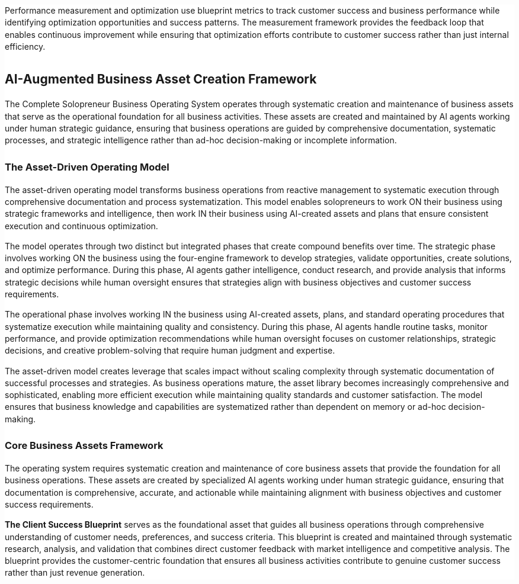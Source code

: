 Performance measurement and optimization use blueprint metrics to track customer success and business performance while identifying optimization opportunities and success patterns. The measurement framework provides the feedback loop that enables continuous improvement while ensuring that optimization efforts contribute to customer success rather than just internal efficiency.


## AI-Augmented Business Asset Creation Framework

The Complete Solopreneur Business Operating System operates through systematic creation and maintenance of business assets that serve as the operational foundation for all business activities. These assets are created and maintained by AI agents working under human strategic guidance, ensuring that business operations are guided by comprehensive documentation, systematic processes, and strategic intelligence rather than ad-hoc decision-making or incomplete information.

### The Asset-Driven Operating Model

The asset-driven operating model transforms business operations from reactive management to systematic execution through comprehensive documentation and process systematization. This model enables solopreneurs to work ON their business using strategic frameworks and intelligence, then work IN their business using AI-created assets and plans that ensure consistent execution and continuous optimization.

The model operates through two distinct but integrated phases that create compound benefits over time. The strategic phase involves working ON the business using the four-engine framework to develop strategies, validate opportunities, create solutions, and optimize performance. During this phase, AI agents gather intelligence, conduct research, and provide analysis that informs strategic decisions while human oversight ensures that strategies align with business objectives and customer success requirements.

The operational phase involves working IN the business using AI-created assets, plans, and standard operating procedures that systematize execution while maintaining quality and consistency. During this phase, AI agents handle routine tasks, monitor performance, and provide optimization recommendations while human oversight focuses on customer relationships, strategic decisions, and creative problem-solving that require human judgment and expertise.

The asset-driven model creates leverage that scales impact without scaling complexity through systematic documentation of successful processes and strategies. As business operations mature, the asset library becomes increasingly comprehensive and sophisticated, enabling more efficient execution while maintaining quality standards and customer satisfaction. The model ensures that business knowledge and capabilities are systematized rather than dependent on memory or ad-hoc decision-making.

### Core Business Assets Framework

The operating system requires systematic creation and maintenance of core business assets that provide the foundation for all business operations. These assets are created by specialized AI agents working under human strategic guidance, ensuring that documentation is comprehensive, accurate, and actionable while maintaining alignment with business objectives and customer success requirements.

**The Client Success Blueprint** serves as the foundational asset that guides all business operations through comprehensive understanding of customer needs, preferences, and success criteria. This blueprint is created and maintained through systematic research, analysis, and validation that combines direct customer feedback with market intelligence and competitive analysis. The blueprint provides the customer-centric foundation that ensures all business activities contribute to genuine customer success rather than just revenue generation.

